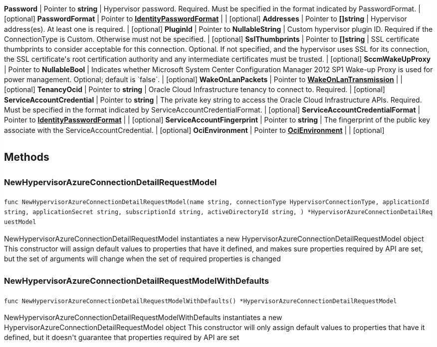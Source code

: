 **Password** | Pointer to **string** | Hypervisor password.  Required. Must be specified in the format indicated by PasswordFormat. | [optional] 
**PasswordFormat** | Pointer to [**IdentityPasswordFormat**](IdentityPasswordFormat.md) |  | [optional] 
**Addresses** | Pointer to **[]string** | Hypervisor address(es).  At least one is required. | [optional] 
**PluginId** | Pointer to **NullableString** | Custom hypervisor plugin ID.  Required if the ConnectionType is Custom.  Otherwise must not be specified. | [optional] 
**SslThumbprints** | Pointer to **[]string** | SSL certificate thumbprints to consider acceptable for this connection.  Optional.  If not specified, and the hypervisor uses SSL for its connection, the SSL certificate&#39;s root certification authority and any intermediate certificates must be trusted. | [optional] 
**SccmWakeUpProxy** | Pointer to **NullableBool** | Indicates whether Microsoft System Center Configuration Manager 2012 SP1 Wake-up Proxy is used for power management.  Optional; default is &#x60;false&#x60;. | [optional] 
**WakeOnLanPackets** | Pointer to [**WakeOnLanTransmission**](WakeOnLanTransmission.md) |  | [optional] 
**TenancyOcid** | Pointer to **string** | Oracle Cloud Infrastructure tenancy to connect to. Required. | [optional] 
**ServiceAccountCredential** | Pointer to **string** | The private key string to access the Oracle Cloud Infrastructure APIs. Required. Must be specified in the format indicated by ServiceAccountCredentialFormat. | [optional] 
**ServiceAccountCredentialFormat** | Pointer to [**IdentityPasswordFormat**](IdentityPasswordFormat.md) |  | [optional] 
**ServiceAccountFingerprint** | Pointer to **string** | The fingerprint of the public key associate with the ServiceAccountCredential. | [optional] 
**OciEnvironment** | Pointer to [**OciEnvironment**](OciEnvironment.md) |  | [optional] 

## Methods

### NewHypervisorAzureConnectionDetailRequestModel

`func NewHypervisorAzureConnectionDetailRequestModel(name string, connectionType HypervisorConnectionType, applicationId string, applicationSecret string, subscriptionId string, activeDirectoryId string, ) *HypervisorAzureConnectionDetailRequestModel`

NewHypervisorAzureConnectionDetailRequestModel instantiates a new HypervisorAzureConnectionDetailRequestModel object
This constructor will assign default values to properties that have it defined,
and makes sure properties required by API are set, but the set of arguments
will change when the set of required properties is changed

### NewHypervisorAzureConnectionDetailRequestModelWithDefaults

`func NewHypervisorAzureConnectionDetailRequestModelWithDefaults() *HypervisorAzureConnectionDetailRequestModel`

NewHypervisorAzureConnectionDetailRequestModelWithDefaults instantiates a new HypervisorAzureConnectionDetailRequestModel object
This constructor will only assign default values to properties that have it defined,
but it doesn't guarantee that properties required by API are set

